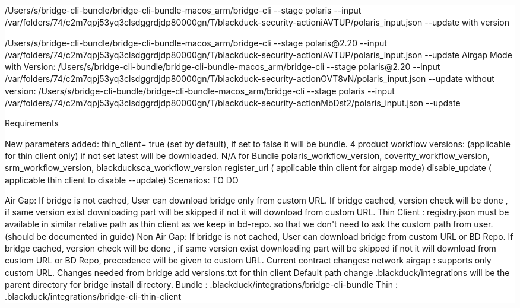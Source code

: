 

/Users/s/bridge-cli-bundle/bridge-cli-bundle-macos_arm/bridge-cli --stage polaris 
--input /var/folders/74/c2m7qpj53yq3clsdggrdjdp80000gn/T/blackduck-security-actioniAVTUP/polaris_input.json --update
with version



/Users/s/bridge-cli-bundle/bridge-cli-bundle-macos_arm/bridge-cli --stage polaris@2.20 
--input /var/folders/74/c2m7qpj53yq3clsdggrdjdp80000gn/T/blackduck-security-actioniAVTUP/polaris_input.json --update
Airgap Mode 
with Version: 
/Users/s/bridge-cli-bundle/bridge-cli-bundle-macos_arm/bridge-cli --stage polaris@2.20 
--input /var/folders/74/c2m7qpj53yq3clsdggrdjdp80000gn/T/blackduck-security-actionOVT8vN/polaris_input.json --update 
without version:
/Users/s/bridge-cli-bundle/bridge-cli-bundle-macos_arm/bridge-cli --stage polaris 
--input /var/folders/74/c2m7qpj53yq3clsdggrdjdp80000gn/T/blackduck-security-actionMbDst2/polaris_input.json --update 


Requirements  

New parameters added:
thin_client= true (set by default), if set to false it will be bundle. 
4 product workflow versions:  (applicable for thin client only) if not set latest will be downloaded.  N/A for Bundle
polaris_workflow_version, 
coverity_workflow_version, 
srm_workflow_version, 
blackducksca_workflow_version
register_url ( applicable thin client  for airgap  mode)
disable_update ( applicable thin client  to disable --update)
Scenarios:
TO DO
 
Air Gap:
If bridge is not cached,  User can download bridge only from custom URL. 
If bridge cached, version check will be done , if same version exist downloading part will be skipped if not it will download from custom URL.
Thin Client :  registry.json must be available in similar relative path as thin client as we keep in bd-repo. so that we don't need to ask the custom path from user. (should be documented in guide)
Non Air Gap:
If bridge is not cached,  User can download bridge from custom URL or BD Repo. 
If bridge cached, version check will be done , if same version exist downloading part will be skipped if not it will download from custom URL or BD Repo, precedence will be given to custom URL.
Current contract changes:
network airgap : supports  only custom URL.
Changes needed from bridge
add versions.txt for thin client
Default path change .blackduck/integrations will be the parent directory for bridge install directory.
Bundle : .blackduck/integrations/bridge-cli-bundle
Thin : .blackduck/integrations/bridge-cli-thin-client
